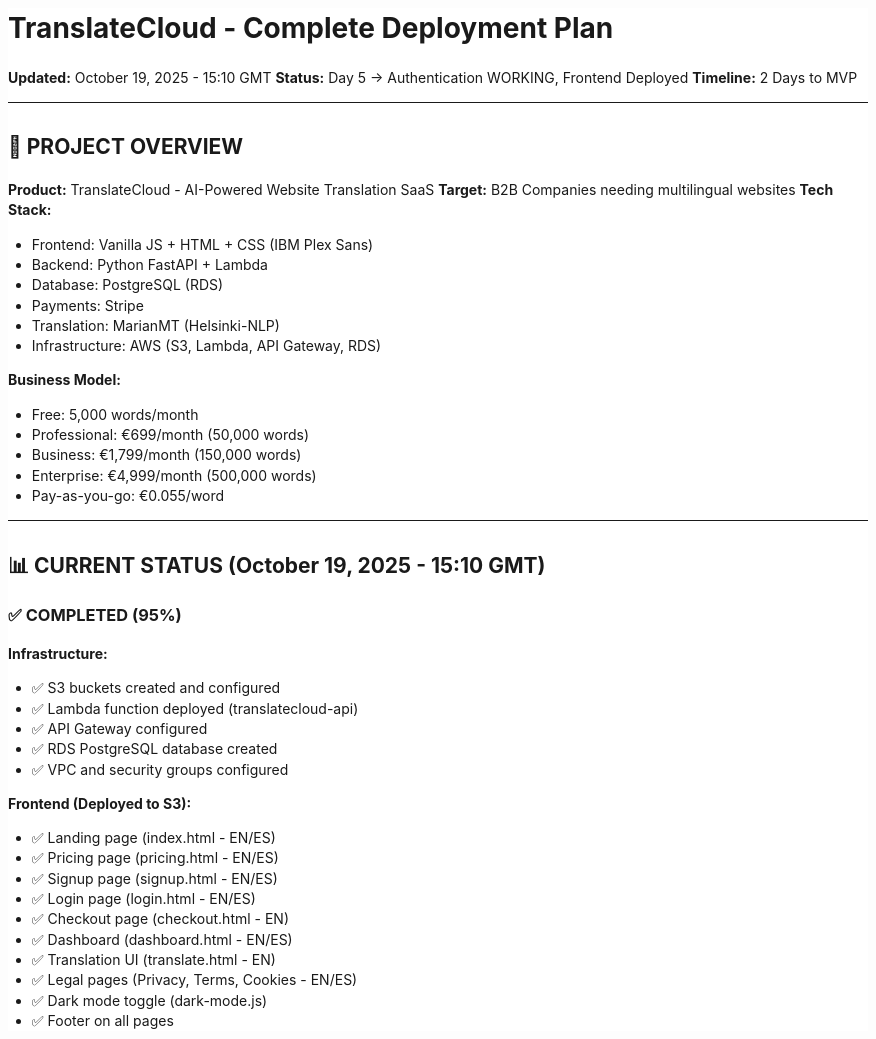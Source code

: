 # TranslateCloud - Complete Deployment Plan
**Updated:** October 19, 2025 - 15:10 GMT
**Status:** Day 5 → Authentication WORKING, Frontend Deployed
**Timeline:** 2 Days to MVP

---

## 🎯 PROJECT OVERVIEW

**Product:** TranslateCloud - AI-Powered Website Translation SaaS
**Target:** B2B Companies needing multilingual websites
**Tech Stack:**
- Frontend: Vanilla JS + HTML + CSS (IBM Plex Sans)
- Backend: Python FastAPI + Lambda
- Database: PostgreSQL (RDS)
- Payments: Stripe
- Translation: MarianMT (Helsinki-NLP)
- Infrastructure: AWS (S3, Lambda, API Gateway, RDS)

**Business Model:**
- Free: 5,000 words/month
- Professional: €699/month (50,000 words)
- Business: €1,799/month (150,000 words)
- Enterprise: €4,999/month (500,000 words)
- Pay-as-you-go: €0.055/word

---

## 📊 CURRENT STATUS (October 19, 2025 - 15:10 GMT)

### ✅ **COMPLETED (95%)**

**Infrastructure:**
- ✅ S3 buckets created and configured
- ✅ Lambda function deployed (translatecloud-api)
- ✅ API Gateway configured
- ✅ RDS PostgreSQL database created
- ✅ VPC and security groups configured

**Frontend (Deployed to S3):**
- ✅ Landing page (index.html - EN/ES)
- ✅ Pricing page (pricing.html - EN/ES)
- ✅ Signup page (signup.html - EN/ES)
- ✅ Login page (login.html - EN/ES)
- ✅ Checkout page (checkout.html - EN)
- ✅ Dashboard (dashboard.html - EN/ES)
- ✅ Translation UI (translate.html - EN)
- ✅ Legal pages (Privacy, Terms, Cookies - EN/ES)
- ✅ Dark mode toggle (dark-mode.js)
- ✅ Footer on all pages
